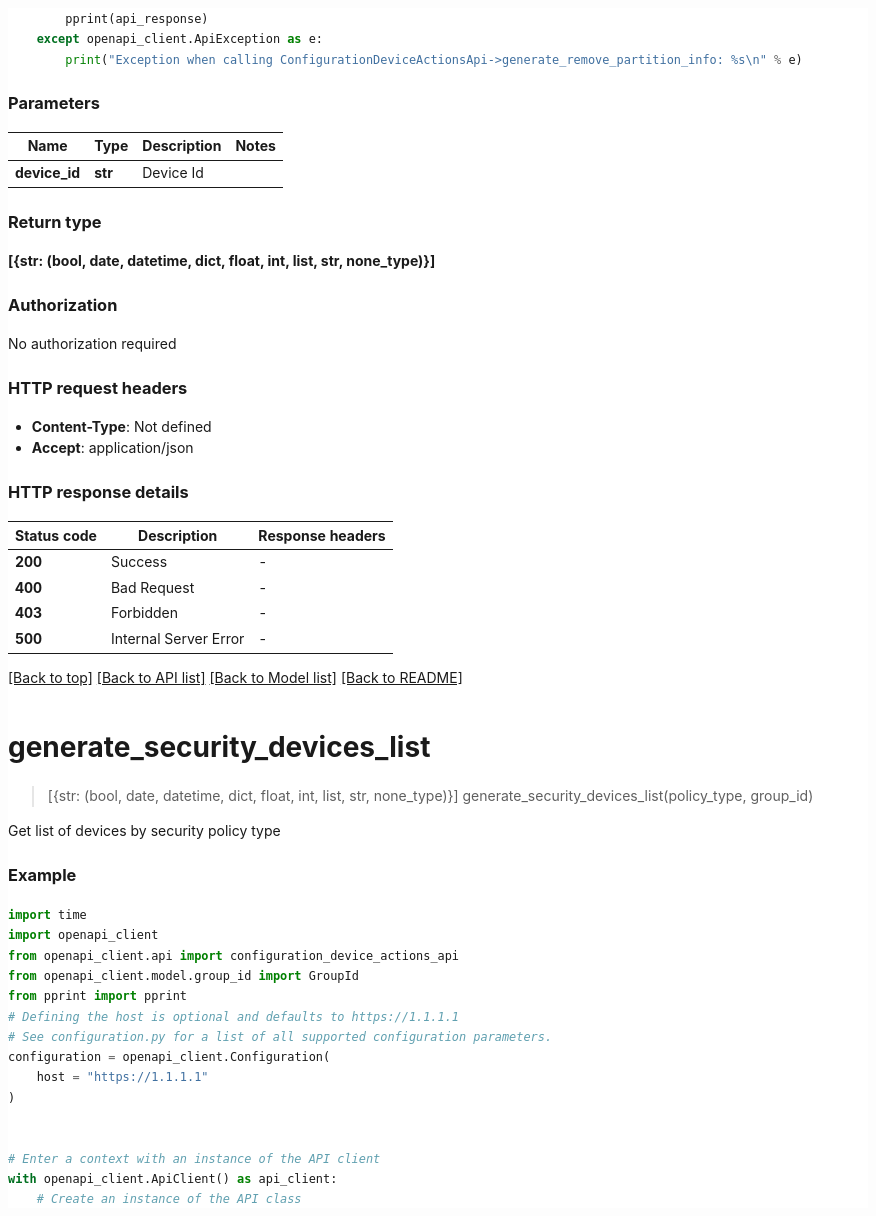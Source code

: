 ```python
        pprint(api_response)
    except openapi_client.ApiException as e:
        print("Exception when calling ConfigurationDeviceActionsApi->generate_remove_partition_info: %s\n" % e)
```


### Parameters

Name | Type | Description  | Notes
------------- | ------------- | ------------- | -------------
 **device_id** | **str**| Device Id |

### Return type

**[{str: (bool, date, datetime, dict, float, int, list, str, none_type)}]**

### Authorization

No authorization required

### HTTP request headers

 - **Content-Type**: Not defined
 - **Accept**: application/json


### HTTP response details

| Status code | Description | Response headers |
|-------------|-------------|------------------|
**200** | Success |  -  |
**400** | Bad Request |  -  |
**403** | Forbidden |  -  |
**500** | Internal Server Error |  -  |

[[Back to top]](#) [[Back to API list]](../README.md#documentation-for-api-endpoints) [[Back to Model list]](../README.md#documentation-for-models) [[Back to README]](../README.md)

# **generate_security_devices_list**
> [{str: (bool, date, datetime, dict, float, int, list, str, none_type)}] generate_security_devices_list(policy_type, group_id)



Get list of devices by security policy type

### Example


```python
import time
import openapi_client
from openapi_client.api import configuration_device_actions_api
from openapi_client.model.group_id import GroupId
from pprint import pprint
# Defining the host is optional and defaults to https://1.1.1.1
# See configuration.py for a list of all supported configuration parameters.
configuration = openapi_client.Configuration(
    host = "https://1.1.1.1"
)


# Enter a context with an instance of the API client
with openapi_client.ApiClient() as api_client:
    # Create an instance of the API class
```